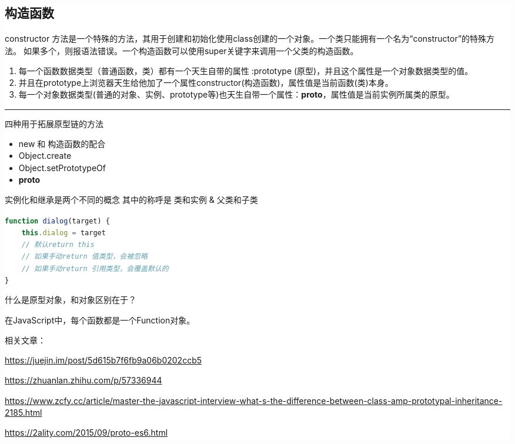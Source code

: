 ## 构造函数

constructor 方法是一个特殊的方法，其用于创建和初始化使用class创建的一个对象。一个类只能拥有一个名为“constructor”的特殊方法。
如果多个，则报语法错误。一个构造函数可以使用super关键字来调用一个父类的构造函数。


1. 每一个函数数据类型（普通函数，类）都有一个天生自带的属性 :prototype (原型)，并且这个属性是一个对象数据类型的值。
2. 并且在prototype上浏览器天生给他加了一个属性constructor(构造函数)，属性值是当前函数(类)本身。
3. 每一个对象数据类型(普通的对象、实例、prototype等)也天生自带一个属性：__proto__，属性值是当前实例所属类的原型。

---

四种用于拓展原型链的方法
- new 和 构造函数的配合
- Object.create
- Object.setPrototypeOf
- __proto__


实例化和继承是两个不同的概念
其中的称呼是  类和实例 & 父类和子类

```javascript
function dialog(target) {
    this.dialog = target
    // 默认return this
    // 如果手动return 值类型，会被忽略
    // 如果手动return 引用类型，会覆盖默认的
}
``` 

什么是原型对象，和对象区别在于？


在JavaScript中，每个函数都是一个Function对象。




相关文章：
> 
https://juejin.im/post/5d615b7f6fb9a06b0202ccb5

https://zhuanlan.zhihu.com/p/57336944

https://www.zcfy.cc/article/master-the-javascript-interview-what-s-the-difference-between-class-amp-prototypal-inheritance-2185.html

https://2ality.com/2015/09/proto-es6.html